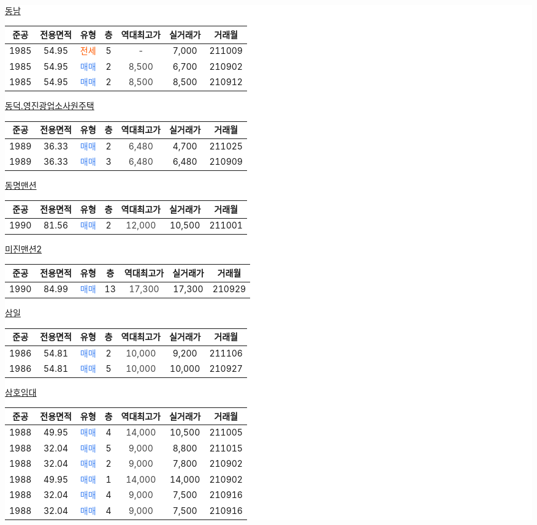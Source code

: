 
[동남](https://search.naver.com/search.naver?query=%EA%B0%95%EC%9B%90%EB%8F%84+%EA%B0%95%EB%A6%89%EC%8B%9C+%ED%8F%AC%EB%82%A8%EB%8F%99+%EB%8F%99%EB%82%A8)

|준공|전용면적|유형|층|역대최고가|실거래가|거래월|
|:---:|:---:|:---:|:---:|:---:|:---:|:---:|
|1985|54.95|<span style="color:#ff5a00">전세</span>|5|<span style="color:#444444">-</span>|7,000|211009|
|1985|54.95|<span style="color:#4285f3">매매</span>|2|<span style="color:#444444">8,500</span>|6,700|210902|
|1985|54.95|<span style="color:#4285f3">매매</span>|2|<span style="color:#444444">8,500</span>|8,500|210912|

[동덕.영진광업소사원주택](https://search.naver.com/search.naver?query=%EA%B0%95%EC%9B%90%EB%8F%84+%EA%B0%95%EB%A6%89%EC%8B%9C+%ED%8F%AC%EB%82%A8%EB%8F%99+%EB%8F%99%EB%8D%95.%EC%98%81%EC%A7%84%EA%B4%91%EC%97%85%EC%86%8C%EC%82%AC%EC%9B%90%EC%A3%BC%ED%83%9D)

|준공|전용면적|유형|층|역대최고가|실거래가|거래월|
|:---:|:---:|:---:|:---:|:---:|:---:|:---:|
|1989|36.33|<span style="color:#4285f3">매매</span>|2|<span style="color:#444444">6,480</span>|4,700|211025|
|1989|36.33|<span style="color:#4285f3">매매</span>|3|<span style="color:#444444">6,480</span>|6,480|210909|

[동명맨션](https://search.naver.com/search.naver?query=%EA%B0%95%EC%9B%90%EB%8F%84+%EA%B0%95%EB%A6%89%EC%8B%9C+%ED%8F%AC%EB%82%A8%EB%8F%99+%EB%8F%99%EB%AA%85%EB%A7%A8%EC%85%98)

|준공|전용면적|유형|층|역대최고가|실거래가|거래월|
|:---:|:---:|:---:|:---:|:---:|:---:|:---:|
|1990|81.56|<span style="color:#4285f3">매매</span>|2|<span style="color:#444444">12,000</span>|10,500|211001|

[미진맨션2](https://search.naver.com/search.naver?query=%EA%B0%95%EC%9B%90%EB%8F%84+%EA%B0%95%EB%A6%89%EC%8B%9C+%ED%8F%AC%EB%82%A8%EB%8F%99+%EB%AF%B8%EC%A7%84%EB%A7%A8%EC%85%982)

|준공|전용면적|유형|층|역대최고가|실거래가|거래월|
|:---:|:---:|:---:|:---:|:---:|:---:|:---:|
|1990|84.99|<span style="color:#4285f3">매매</span>|13|<span style="color:#444444">17,300</span>|17,300|210929|

[삼일](https://search.naver.com/search.naver?query=%EA%B0%95%EC%9B%90%EB%8F%84+%EA%B0%95%EB%A6%89%EC%8B%9C+%ED%8F%AC%EB%82%A8%EB%8F%99+%EC%82%BC%EC%9D%BC)

|준공|전용면적|유형|층|역대최고가|실거래가|거래월|
|:---:|:---:|:---:|:---:|:---:|:---:|:---:|
|1986|54.81|<span style="color:#4285f3">매매</span>|2|<span style="color:#444444">10,000</span>|9,200|211106|
|1986|54.81|<span style="color:#4285f3">매매</span>|5|<span style="color:#444444">10,000</span>|10,000|210927|

[삼호임대](https://search.naver.com/search.naver?query=%EA%B0%95%EC%9B%90%EB%8F%84+%EA%B0%95%EB%A6%89%EC%8B%9C+%ED%8F%AC%EB%82%A8%EB%8F%99+%EC%82%BC%ED%98%B8%EC%9E%84%EB%8C%80)

|준공|전용면적|유형|층|역대최고가|실거래가|거래월|
|:---:|:---:|:---:|:---:|:---:|:---:|:---:|
|1988|49.95|<span style="color:#4285f3">매매</span>|4|<span style="color:#444444">14,000</span>|10,500|211005|
|1988|32.04|<span style="color:#4285f3">매매</span>|5|<span style="color:#444444">9,000</span>|8,800|211015|
|1988|32.04|<span style="color:#4285f3">매매</span>|2|<span style="color:#444444">9,000</span>|7,800|210902|
|1988|49.95|<span style="color:#4285f3">매매</span>|1|<span style="color:#444444">14,000</span>|14,000|210902|
|1988|32.04|<span style="color:#4285f3">매매</span>|4|<span style="color:#444444">9,000</span>|7,500|210916|
|1988|32.04|<span style="color:#4285f3">매매</span>|4|<span style="color:#444444">9,000</span>|7,500|210916|
